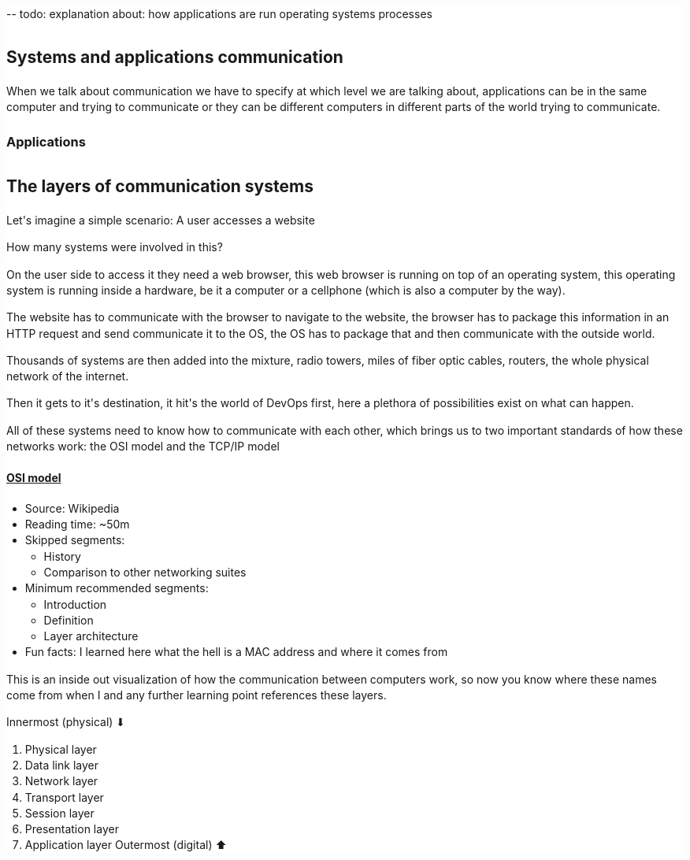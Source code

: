 -- todo: 
explanation about: 
  how applications are run 
  operating systems
  processes

## Systems and applications communication

When we talk about communication we have to specify at which level we are talking about, applications can be in the same computer and trying to communicate or they can be different computers in different parts of the world trying to communicate.

### Applications



## The layers of communication systems

Let's imagine a simple scenario: A user accesses a website

How many systems were involved in this? 

On the user side to access it they need a web browser, this web browser is running on top of an operating system, this operating system is running inside a hardware, be it a computer or a cellphone (which is also a computer by the way).

The website has to communicate with the browser to navigate to the website, the browser has to package this information in an HTTP request and send communicate it to the OS, the OS has to package that and then communicate with the outside world.

Thousands of systems are then added into the mixture, radio towers, miles of fiber optic cables, routers, the whole physical network of the internet.

Then it gets to it's destination, it hit's the world of DevOps first, here a plethora of possibilities exist on what can happen.

All of these systems need to know how to communicate with each other, which brings us to two important standards of how these networks work: the OSI model and the TCP/IP model

#### [OSI model](https://en.wikipedia.org/wiki/OSI_model)
- Source: Wikipedia
- Reading time: ~50m
- Skipped segments:
  - History
  - Comparison to other networking suites
- Minimum recommended segments:
  - Introduction
  - Definition
  - Layer architecture
- Fun facts: I learned here what the hell is a MAC address and where it comes from

This is an inside out visualization of how the communication between computers work, so now you know where these names come from when I and any further learning point references these layers.

Innermost (physical) ⬇
1. Physical layer
2. Data link layer
3. Network layer
4. Transport layer
5. Session layer
6. Presentation layer
7. Application layer
Outermost (digital) ⬆
